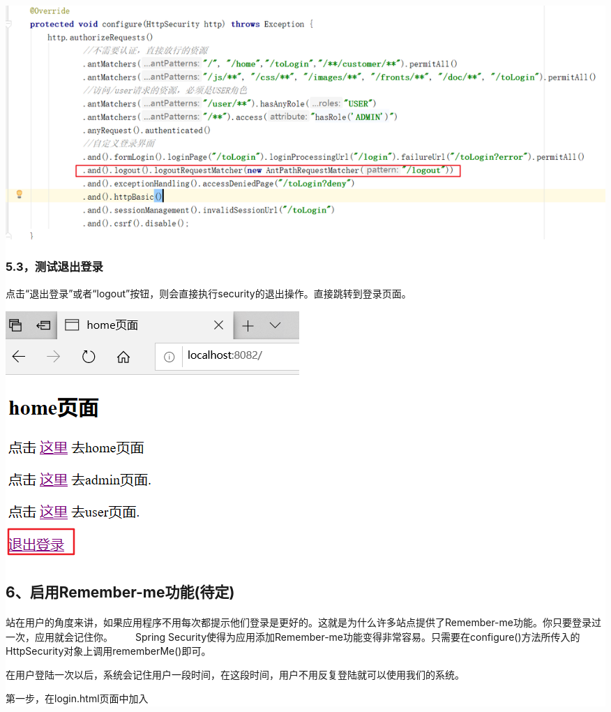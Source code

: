 ![1578214267601](assets/1578214267601.png)

### 5.3，测试退出登录

点击“退出登录”或者“logout”按钮，则会直接执行security的退出操作。直接跳转到登录页面。

![1578214323132](assets/1578214323132.png)

## 6、启用Remember-me功能(待定)

​		站在用户的角度来讲，如果应用程序不用每次都提示他们登录是更好的。这就是为什么许多站点提供了Remember-me功能。你只要登录过一次，应用就会记住你。 
  Spring Security使得为应用添加Remember-me功能变得非常容易。只需要在configure()方法所传入的HttpSecurity对象上调用rememberMe()即可。

在用户登陆一次以后，系统会记住用户一段时间，在这段时间，用户不用反复登陆就可以使用我们的系统。

第一步，在login.html页面中加入
